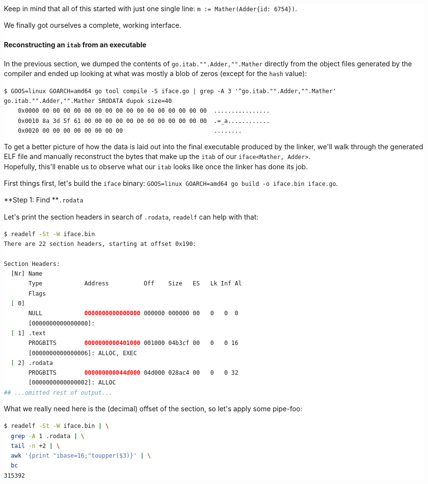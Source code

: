 Keep in mind that all of this started with just one single line: `m := Mather(Adder{id: 6754})`.

We finally got ourselves a complete, working interface.

#### Reconstructing an `itab` from an executable

In the previous section, we dumped the contents of `go.itab."".Adder,"".Mather` directly from the object files generated by the compiler and ended up looking at what was mostly a blob of zeros \(except for the `hash` value\):

```text
$ GOOS=linux GOARCH=amd64 go tool compile -S iface.go | grep -A 3 '^go.itab."".Adder,"".Mather'
go.itab."".Adder,"".Mather SRODATA dupok size=40
    0x0000 00 00 00 00 00 00 00 00 00 00 00 00 00 00 00 00  ................
    0x0010 8a 3d 5f 61 00 00 00 00 00 00 00 00 00 00 00 00  .=_a............
    0x0020 00 00 00 00 00 00 00 00                          ........
```

To get a better picture of how the data is laid out into the final executable produced by the linker, we'll walk through the generated ELF file and manually reconstruct the bytes that make up the `itab` of our `iface<Mather, Adder>`.  
Hopefully, this'll enable us to observe what our `itab` looks like once the linker has done its job.

First things first, let's build the `iface` binary: `GOOS=linux GOARCH=amd64 go build -o iface.bin iface.go`.

**Step 1: Find **`.rodata`

Let's print the section headers in search of `.rodata`, `readelf` can help with that:

```bash
$ readelf -St -W iface.bin
There are 22 section headers, starting at offset 0x190:

Section Headers:
  [Nr] Name
       Type            Address          Off    Size   ES   Lk Inf Al
       Flags
  [ 0] 
       NULL            0000000000000000 000000 000000 00   0   0  0
       [0000000000000000]: 
  [ 1] .text
       PROGBITS        0000000000401000 001000 04b3cf 00   0   0 16
       [0000000000000006]: ALLOC, EXEC
  [ 2] .rodata
       PROGBITS        000000000044d000 04d000 028ac4 00   0   0 32
       [0000000000000002]: ALLOC
## ...omitted rest of output...
```

What we really need here is the \(decimal\) offset of the section, so let's apply some pipe-foo:

```bash
$ readelf -St -W iface.bin | \
  grep -A 1 .rodata | \
  tail -n +2 | \
  awk '{print "ibase=16;"toupper($3)}' | \
  bc
315392
```

